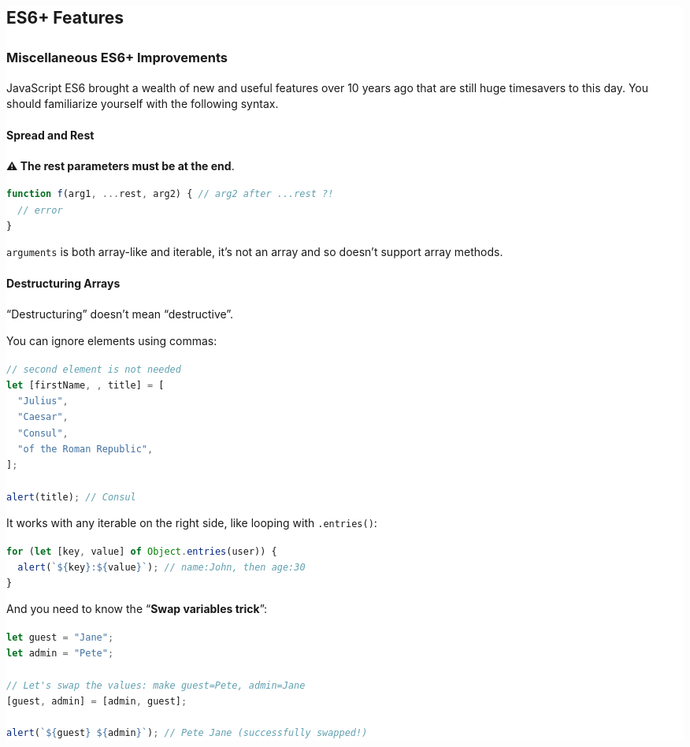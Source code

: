 ## ES6+ Features

### Miscellaneous ES6+ Improvements

JavaScript ES6 brought a wealth of new and useful features over 10 years ago that are still huge timesavers to this day. You should familiarize yourself with the following syntax.



#### Spread and Rest

**⚠️ The rest parameters must be at the end**.

```jsx
function f(arg1, ...rest, arg2) { // arg2 after ...rest ?!
  // error
}
```

`arguments` is both array-like and iterable, it’s not an array and so doesn’t support array methods.

#### Destructuring Arrays

“Destructuring” doesn’t mean “destructive”.

You can ignore elements using commas:

```jsx
// second element is not needed
let [firstName, , title] = [
  "Julius",
  "Caesar",
  "Consul",
  "of the Roman Republic",
];

alert(title); // Consul
```

It works with any iterable on the right side, like looping with `.entries()`:

```jsx
for (let [key, value] of Object.entries(user)) {
  alert(`${key}:${value}`); // name:John, then age:30
}
```

And you need to know the “**Swap variables trick**”:

```jsx
let guest = "Jane";
let admin = "Pete";

// Let's swap the values: make guest=Pete, admin=Jane
[guest, admin] = [admin, guest];

alert(`${guest} ${admin}`); // Pete Jane (successfully swapped!)
```
